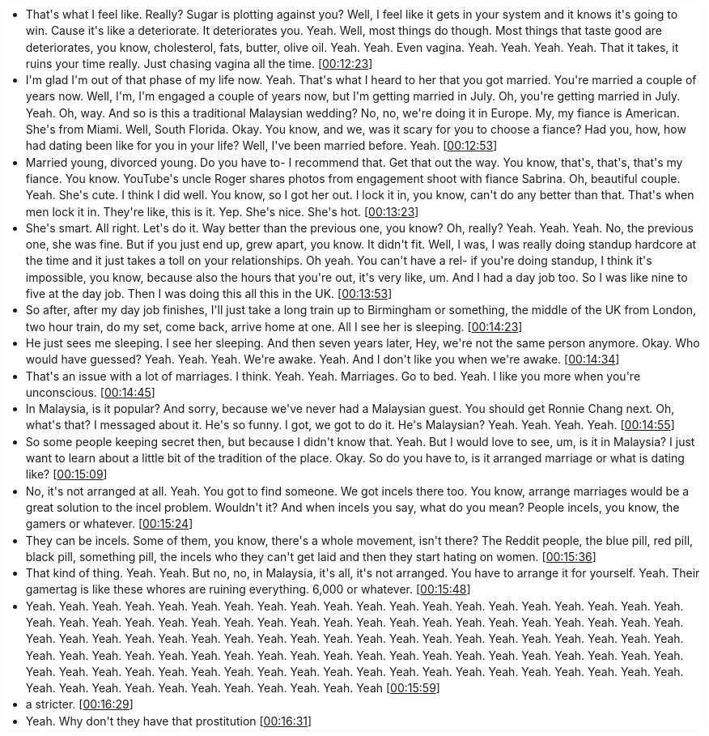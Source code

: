 *  That's what I feel like. Really? Sugar is plotting against you? Well, I feel like it gets in your system and it knows it's going to win. Cause it's like a deteriorate. It deteriorates you. Yeah. Well, most things do though. Most things that taste good are deteriorates, you know, cholesterol, fats, butter, olive oil. Yeah. Yeah. Even vagina. Yeah. Yeah. Yeah. Yeah. That it takes, it ruins your time really. Just chasing vagina all the time. [[00:12:23](https://www.youtube.com/watch?v=0dyoC_HZsrs&t=743.0s)]
*  I'm glad I'm out of that phase of my life now. Yeah. That's what I heard to her that you got married. You're married a couple of years now. Well, I'm, I'm engaged a couple of years now, but I'm getting married in July. Oh, you're getting married in July. Yeah. Oh, way. And so is this a traditional Malaysian wedding? No, no, we're doing it in Europe. My, my fiance is American. She's from Miami. Well, South Florida. Okay. You know, and we, was it scary for you to choose a fiance? Had you, how, how had dating been like for you in your life? Well, I've been married before. Yeah. [[00:12:53](https://www.youtube.com/watch?v=0dyoC_HZsrs&t=773.0s)]
*  Married young, divorced young. Do you have to- I recommend that. Get that out the way. You know, that's, that's, that's my fiance. You know. YouTube's uncle Roger shares photos from engagement shoot with fiance Sabrina. Oh, beautiful couple. Yeah. She's cute. I think I did well. You know, so I got her out. I lock it in, you know, can't do any better than that. That's when men lock it in. They're like, this is it. Yep. She's nice. She's hot. [[00:13:23](https://www.youtube.com/watch?v=0dyoC_HZsrs&t=803.0s)]
*  She's smart. All right. Let's do it. Way better than the previous one, you know? Oh, really? Yeah. Yeah. Yeah. No, the previous one, she was fine. But if you just end up, grew apart, you know. It didn't fit. Well, I was, I was really doing standup hardcore at the time and it just takes a toll on your relationships. Oh yeah. You can't have a rel- if you're doing standup, I think it's impossible, you know, because also the hours that you're out, it's very like, um. And I had a day job too. So I was like nine to five at the day job. Then I was doing this all this in the UK. [[00:13:53](https://www.youtube.com/watch?v=0dyoC_HZsrs&t=833.0s)]
*  So after, after my day job finishes, I'll just take a long train up to Birmingham or something, the middle of the UK from London, two hour train, do my set, come back, arrive home at one. All I see her is sleeping. [[00:14:23](https://www.youtube.com/watch?v=0dyoC_HZsrs&t=863.0s)]
*  He just sees me sleeping. I see her sleeping. And then seven years later, Hey, we're not the same person anymore. Okay. Who would have guessed? Yeah. Yeah. Yeah. We're awake. Yeah. And I don't like you when we're awake. [[00:14:34](https://www.youtube.com/watch?v=0dyoC_HZsrs&t=874.32s)]
*  That's an issue with a lot of marriages. I think. Yeah. Yeah. Marriages. Go to bed. Yeah. I like you more when you're unconscious. [[00:14:45](https://www.youtube.com/watch?v=0dyoC_HZsrs&t=885.4s)]
*  In Malaysia, is it popular? And sorry, because we've never had a Malaysian guest. You should get Ronnie Chang next. Oh, what's that? I messaged about it. He's so funny. I got, we got to do it. He's Malaysian? Yeah. Yeah. Yeah. Yeah. [[00:14:55](https://www.youtube.com/watch?v=0dyoC_HZsrs&t=895.3199999999999s)]
*  So some people keeping secret then, but because I didn't know that. Yeah. But I would love to see, um, is it in Malaysia? I just want to learn about a little bit of the tradition of the place. Okay. So do you have to, is it arranged marriage or what is dating like? [[00:15:09](https://www.youtube.com/watch?v=0dyoC_HZsrs&t=909.28s)]
*  No, it's not arranged at all. Yeah. You got to find someone. We got incels there too. You know, arrange marriages would be a great solution to the incel problem. Wouldn't it? And when incels you say, what do you mean? People incels, you know, the gamers or whatever. [[00:15:24](https://www.youtube.com/watch?v=0dyoC_HZsrs&t=924.4s)]
*  They can be incels. Some of them, you know, there's a whole movement, isn't there? The Reddit people, the blue pill, red pill, black pill, something pill, the incels who they can't get laid and then they start hating on women. [[00:15:36](https://www.youtube.com/watch?v=0dyoC_HZsrs&t=936.56s)]
*  That kind of thing. Yeah. Yeah. But no, no, in Malaysia, it's all, it's not arranged. You have to arrange it for yourself. Yeah. Their gamertag is like these whores are ruining everything. 6,000 or whatever. [[00:15:48](https://www.youtube.com/watch?v=0dyoC_HZsrs&t=948.72s)]
*  Yeah. Yeah. Yeah. Yeah. Yeah. Yeah. Yeah. Yeah. Yeah. Yeah. Yeah. Yeah. Yeah. Yeah. Yeah. Yeah. Yeah. Yeah. Yeah. Yeah. Yeah. Yeah. Yeah. Yeah. Yeah. Yeah. Yeah. Yeah. Yeah. Yeah. Yeah. Yeah. Yeah. Yeah. Yeah. Yeah. Yeah. Yeah. Yeah. Yeah. Yeah. Yeah. Yeah. Yeah. Yeah. Yeah. Yeah. Yeah. Yeah. Yeah. Yeah. Yeah. Yeah. Yeah. Yeah. Yeah. Yeah. Yeah. Yeah. Yeah. Yeah. Yeah. Yeah. Yeah. Yeah. Yeah. Yeah. Yeah. Yeah. Yeah. Yeah. Yeah. Yeah. Yeah. Yeah. Yeah. Yeah. Yeah. Yeah. Yeah. Yeah. Yeah. Yeah. Yeah. Yeah. Yeah. Yeah. Yeah. Yeah. Yeah. Yeah. Yeah. Yeah. Yeah. Yeah. Yeah. Yeah. Yeah. Yeah. Yeah. Yeah. Yeah. Yeah. Yeah. Yeah. Yeah. Yeah. Yeah. Yeah. Yeah. Yeah [[00:15:59](https://www.youtube.com/watch?v=0dyoC_HZsrs&t=959.36s)]
*  a stricter. [[00:16:29](https://www.youtube.com/watch?v=0dyoC_HZsrs&t=989.36s)]
*  Yeah. Why don't they have that prostitution [[00:16:31](https://www.youtube.com/watch?v=0dyoC_HZsrs&t=991.02s)]